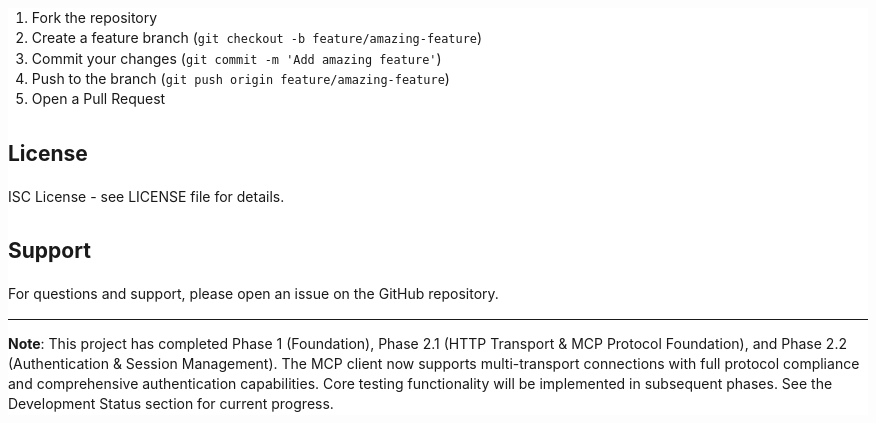 1. Fork the repository
2. Create a feature branch (`git checkout -b feature/amazing-feature`)
3. Commit your changes (`git commit -m 'Add amazing feature'`)
4. Push to the branch (`git push origin feature/amazing-feature`)
5. Open a Pull Request

## License

ISC License - see LICENSE file for details.

## Support

For questions and support, please open an issue on the GitHub repository.

---

**Note**: This project has completed Phase 1 (Foundation), Phase 2.1 (HTTP Transport & MCP Protocol Foundation), and Phase 2.2 (Authentication & Session Management). The MCP client now supports multi-transport connections with full protocol compliance and comprehensive authentication capabilities. Core testing functionality will be implemented in subsequent phases. See the Development Status section for current progress.
